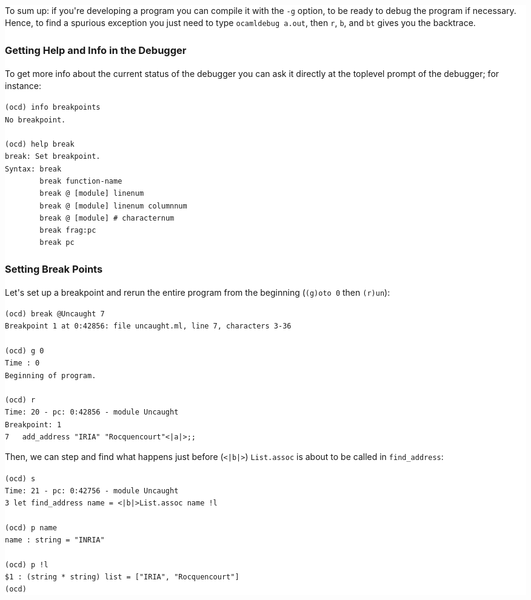 To sum up: if you're developing a program you can compile it with the `-g`
option, to be ready to debug the program if necessary. Hence, to find a
spurious exception you just need to type `ocamldebug a.out`, then `r`, `b`, and
`bt` gives you the backtrace.

### Getting Help and Info in the Debugger

To get more info about the current status of the debugger you can ask it
directly at the toplevel prompt of the debugger; for instance:

```
(ocd) info breakpoints
No breakpoint.

(ocd) help break
break: Set breakpoint.
Syntax: break
        break function-name
        break @ [module] linenum
        break @ [module] linenum columnnum
        break @ [module] # characternum
        break frag:pc
        break pc
```

### Setting Break Points

Let's set up a breakpoint and rerun the entire program from the
beginning (`(g)oto 0` then `(r)un`):

```
(ocd) break @Uncaught 7
Breakpoint 1 at 0:42856: file uncaught.ml, line 7, characters 3-36

(ocd) g 0
Time : 0
Beginning of program.

(ocd) r
Time: 20 - pc: 0:42856 - module Uncaught
Breakpoint: 1
7   add_address "IRIA" "Rocquencourt"<|a|>;;
```

Then, we can step and find what happens just before (`<|b|>`)
`List.assoc` is about to be called in `find_address`:

```
(ocd) s
Time: 21 - pc: 0:42756 - module Uncaught
3 let find_address name = <|b|>List.assoc name !l

(ocd) p name
name : string = "INRIA"

(ocd) p !l
$1 : (string * string) list = ["IRIA", "Rocquencourt"]
(ocd)
```

